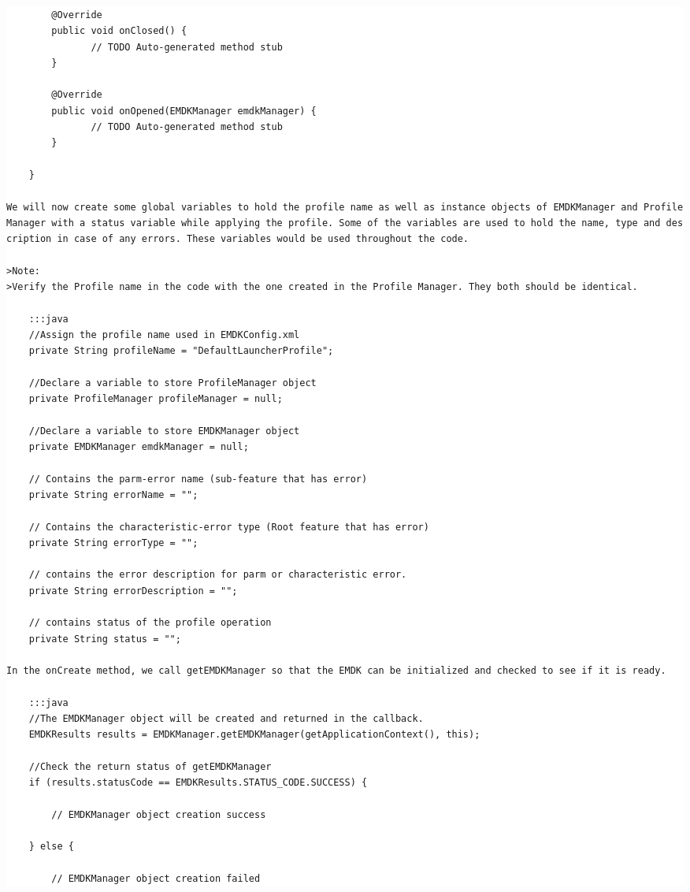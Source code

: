             @Override  
            public void onClosed() {  
                   // TODO Auto-generated method stub  
            }  
          
            @Override  
            public void onOpened(EMDKManager emdkManager) {  
                   // TODO Auto-generated method stub  
            }  
          
        }      

    We will now create some global variables to hold the profile name as well as instance objects of EMDKManager and ProfileManager with a status variable while applying the profile. Some of the variables are used to hold the name, type and description in case of any errors. These variables would be used throughout the code.

    >Note:
    >Verify the Profile name in the code with the one created in the Profile Manager. They both should be identical.    
    
        :::java
        //Assign the profile name used in EMDKConfig.xml  
        private String profileName = "DefaultLauncherProfile";  
          
        //Declare a variable to store ProfileManager object  
        private ProfileManager profileManager = null;  
          
        //Declare a variable to store EMDKManager object  
        private EMDKManager emdkManager = null;

		// Contains the parm-error name (sub-feature that has error)
		private String errorName = "";
	
		// Contains the characteristic-error type (Root feature that has error)
		private String errorType = "";
	
		// contains the error description for parm or characteristic error.
		private String errorDescription = "";
	
		// contains status of the profile operation
		private String status = "";     

    In the onCreate method, we call getEMDKManager so that the EMDK can be initialized and checked to see if it is ready. 

        :::java
        //The EMDKManager object will be created and returned in the callback.  
        EMDKResults results = EMDKManager.getEMDKManager(getApplicationContext(), this);  
          
        //Check the return status of getEMDKManager  
		if (results.statusCode == EMDKResults.STATUS_CODE.SUCCESS) {

			// EMDKManager object creation success

		} else {

			// EMDKManager object creation failed
